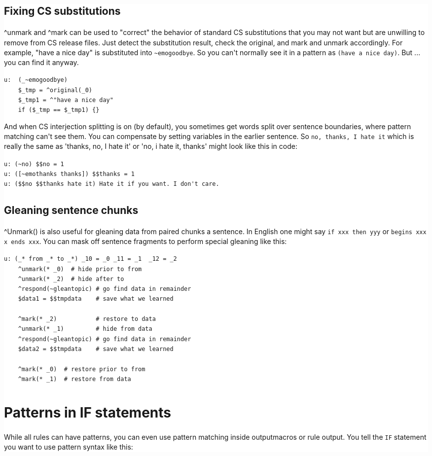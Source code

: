 
## Fixing CS substitutions

^unmark and ^mark can be used to "correct" the behavior of standard
CS substitutions that you may not want but are unwilling to remove from CS release files.
Just detect the substitution result, check the original, and mark and unmark accordingly.
For example, "have a nice day" is substituted into `~emogoodbye`. So you can't normally see it
in a pattern as `(have a nice day)`. But ... you can find it anyway.

```
u:  (_~emogoodbye) 
    $_tmp = ^original(_0)
    $_tmp1 = ^"have a nice day"
    if ($_tmp == $_tmp1) {}
```

And when CS interjection splitting is on (by default), you sometimes get words
split over sentence boundaries, where pattern matching can't see them.
You can compensate by setting variables in the earlier sentence.
So `no, thanks, I hate it` which is really the same as
'thanks, no, I hate it' or 'no, i hate it, thanks'  might look like this in code:

```
u: (~no) $$no = 1
u: ([~emothanks thanks]) $$thanks = 1
u: ($$no $$thanks hate it) Hate it if you want. I don't care.
```
## Gleaning sentence chunks

^Unmark() is also useful for gleaning data from paired chunks a sentence.
In English one might say `if xxx then yyy` or `begins xxxx ends xxx`.
You can mask off sentence fragments to perform special gleaning like this:

```
u: (_* from _* to _*) _10 = _0 _11 = _1  _12 = _2 
    ^unmark(* _0)  # hide prior to from   
    ^unmark(* _2)  # hide after to
    ^respond(~gleantopic) # go find data in remainder
    $data1 = $$tmpdata    # save what we learned
    
    ^mark(* _2)           # restore to data
    ^unmark(* _1)         # hide from data
    ^respond(~gleantopic) # go find data in remainder
    $data2 = $$tmpdata    # save what we learned
    
    ^mark(* _0)  # restore prior to from   
    ^mark(* _1)  # restore from data
```
# Patterns in IF statements

While all rules can have patterns, you can even use pattern matching
inside outputmacros or rule output. You tell the `IF` statement you want
to use pattern syntax like this:
